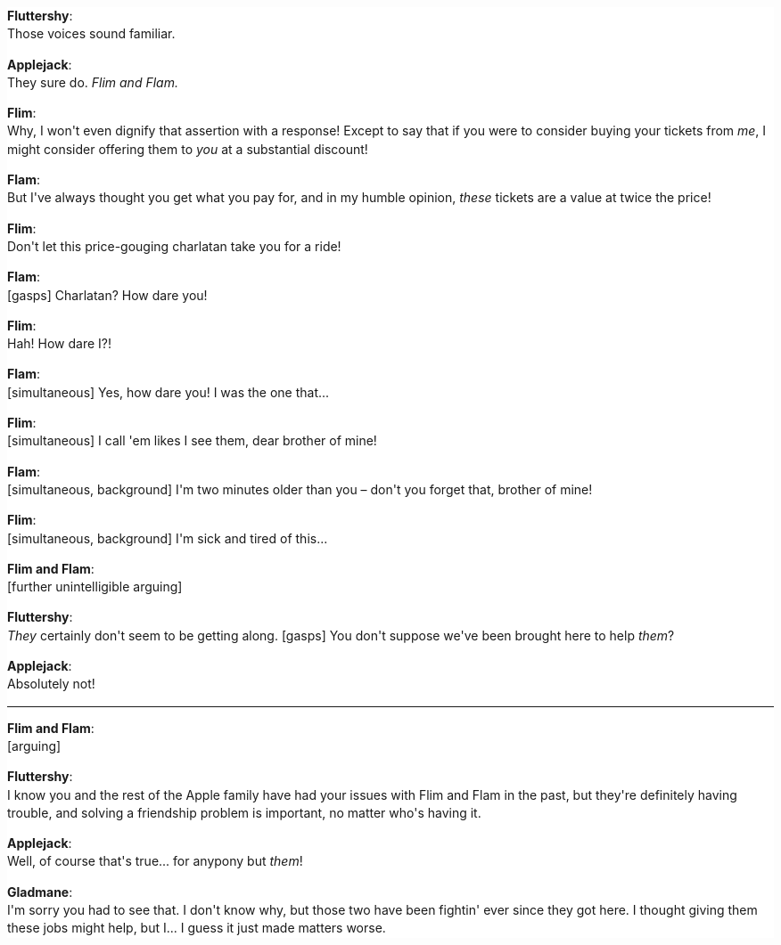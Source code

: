 **Fluttershy**:  
Those voices sound familiar.

**Applejack**:  
They sure do. *Flim and Flam.*

**Flim**:  
Why, I won't even dignify that assertion with a response! Except to say that if you were to consider buying your tickets from *me*, I might consider offering them to *you* at a substantial discount!

**Flam**:  
But I've always thought you get what you pay for, and in my humble opinion, *these* tickets are a value at twice the price!

**Flim**:  
Don't let this price-gouging charlatan take you for a ride!

**Flam**:  
[gasps] Charlatan? How dare you!

**Flim**:  
Hah! How dare I?!

**Flam**:  
[simultaneous] Yes, how dare you! I was the one that...

**Flim**:  
[simultaneous] I call 'em likes I see them, dear brother of mine!

**Flam**:  
[simultaneous, background] I'm two minutes older than you – don't you forget that, brother of mine!

**Flim**:  
[simultaneous, background] I'm sick and tired of this...

**Flim and Flam**:  
[further unintelligible arguing]

**Fluttershy**:  
*They* certainly don't seem to be getting along. [gasps] You don't suppose we've been brought here to help *them*?

**Applejack**:  
Absolutely not!

***

**Flim and Flam**:  
[arguing]

**Fluttershy**:  
I know you and the rest of the Apple family have had your issues with Flim and Flam in the past, but they're definitely having trouble, and solving a friendship problem is important, no matter who's having it.

**Applejack**:  
Well, of course that's true... for anypony but *them*!

**Gladmane**:  
I'm sorry you had to see that. I don't know why, but those two have been fightin' ever since they got here. I thought giving them these jobs might help, but I... I guess it just made matters worse.
